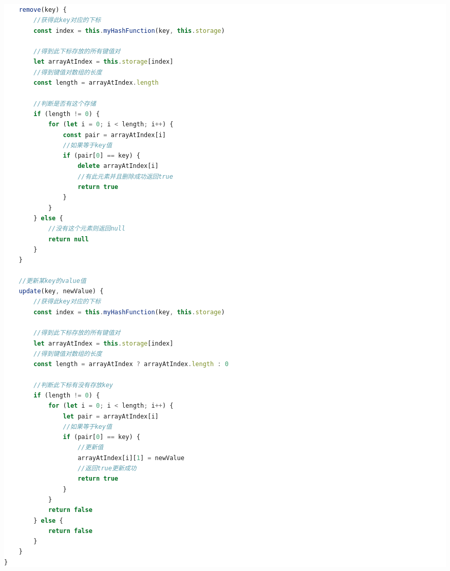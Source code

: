 ```javascript
    remove(key) {
        //获得此key对应的下标
        const index = this.myHashFunction(key, this.storage)

        //得到此下标存放的所有键值对
        let arrayAtIndex = this.storage[index]
        //得到键值对数组的长度
        const length = arrayAtIndex.length

        //判断是否有这个存储
        if (length != 0) {
            for (let i = 0; i < length; i++) {
                const pair = arrayAtIndex[i]
                //如果等于key值
                if (pair[0] == key) {
                    delete arrayAtIndex[i]
                    //有此元素并且删除成功返回true
                    return true
                }
            }
        } else {
            //没有这个元素则返回null
            return null
        }
    }

    //更新某key的value值
    update(key, newValue) {
        //获得此key对应的下标
        const index = this.myHashFunction(key, this.storage)

        //得到此下标存放的所有键值对
        let arrayAtIndex = this.storage[index]
        //得到键值对数组的长度
        const length = arrayAtIndex ? arrayAtIndex.length : 0

        //判断此下标有没有存放key
        if (length != 0) {
            for (let i = 0; i < length; i++) {
                let pair = arrayAtIndex[i]
                //如果等于key值
                if (pair[0] == key) {
                    //更新值
                    arrayAtIndex[i][1] = newValue
                    //返回true更新成功
                    return true
                }
            }
            return false
        } else {
            return false
        }
    }
}
```
